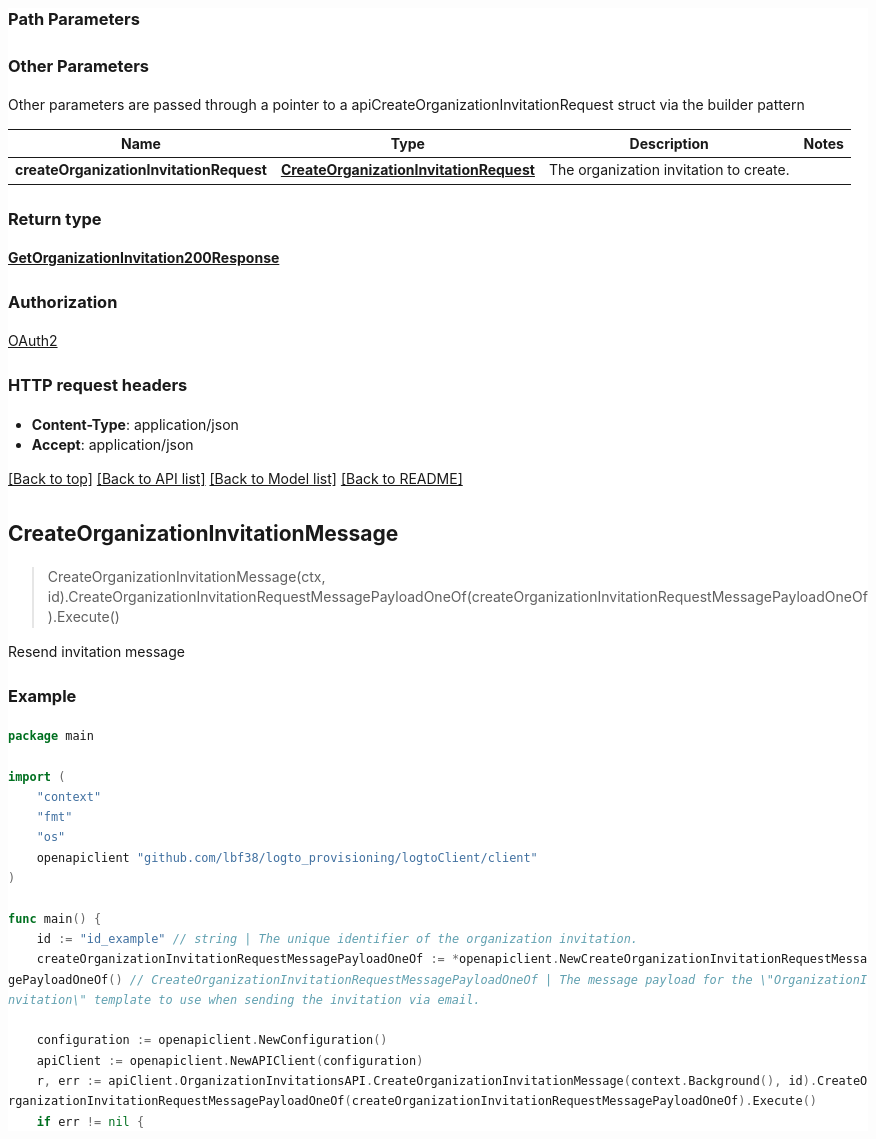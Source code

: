 ### Path Parameters



### Other Parameters

Other parameters are passed through a pointer to a apiCreateOrganizationInvitationRequest struct via the builder pattern


Name | Type | Description  | Notes
------------- | ------------- | ------------- | -------------
 **createOrganizationInvitationRequest** | [**CreateOrganizationInvitationRequest**](CreateOrganizationInvitationRequest.md) | The organization invitation to create. | 

### Return type

[**GetOrganizationInvitation200Response**](GetOrganizationInvitation200Response.md)

### Authorization

[OAuth2](../README.md#OAuth2)

### HTTP request headers

- **Content-Type**: application/json
- **Accept**: application/json

[[Back to top]](#) [[Back to API list]](../README.md#documentation-for-api-endpoints)
[[Back to Model list]](../README.md#documentation-for-models)
[[Back to README]](../README.md)


## CreateOrganizationInvitationMessage

> CreateOrganizationInvitationMessage(ctx, id).CreateOrganizationInvitationRequestMessagePayloadOneOf(createOrganizationInvitationRequestMessagePayloadOneOf).Execute()

Resend invitation message



### Example

```go
package main

import (
	"context"
	"fmt"
	"os"
	openapiclient "github.com/lbf38/logto_provisioning/logtoClient/client"
)

func main() {
	id := "id_example" // string | The unique identifier of the organization invitation.
	createOrganizationInvitationRequestMessagePayloadOneOf := *openapiclient.NewCreateOrganizationInvitationRequestMessagePayloadOneOf() // CreateOrganizationInvitationRequestMessagePayloadOneOf | The message payload for the \"OrganizationInvitation\" template to use when sending the invitation via email.

	configuration := openapiclient.NewConfiguration()
	apiClient := openapiclient.NewAPIClient(configuration)
	r, err := apiClient.OrganizationInvitationsAPI.CreateOrganizationInvitationMessage(context.Background(), id).CreateOrganizationInvitationRequestMessagePayloadOneOf(createOrganizationInvitationRequestMessagePayloadOneOf).Execute()
	if err != nil {
```